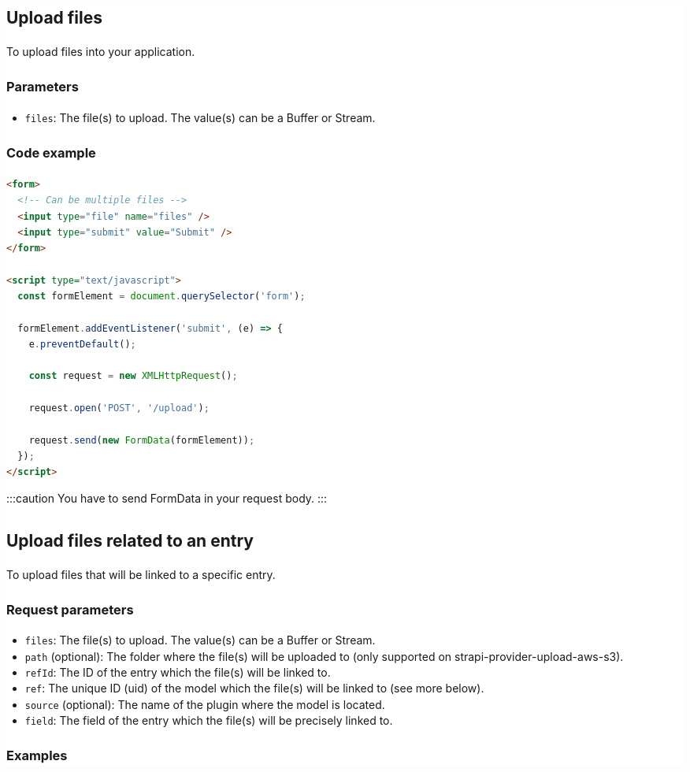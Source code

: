 </div>

## Upload files

To upload files into your application.

### Parameters

- `files`: The file(s) to upload. The value(s) can be a Buffer or Stream.

### Code example

```html
<form>
  <!-- Can be multiple files -->
  <input type="file" name="files" />
  <input type="submit" value="Submit" />
</form>

<script type="text/javascript">
  const formElement = document.querySelector('form');

  formElement.addEventListener('submit', (e) => {
    e.preventDefault();

    const request = new XMLHttpRequest();

    request.open('POST', '/upload');

    request.send(new FormData(formElement));
  });
</script>
```

:::caution
You have to send FormData in your request body.
:::

## Upload files related to an entry

To upload files that will be linked to a specific entry.

### Request parameters

- `files`: The file(s) to upload. The value(s) can be a Buffer or Stream.
- `path` (optional): The folder where the file(s) will be uploaded to (only supported on strapi-provider-upload-aws-s3).
- `refId`: The ID of the entry which the file(s) will be linked to.
- `ref`: The unique ID (uid) of the model which the file(s) will be linked to (see more below).
- `source` (optional): The name of the plugin where the model is located.
- `field`: The field of the entry which the file(s) will be precisely linked to.

### Examples

